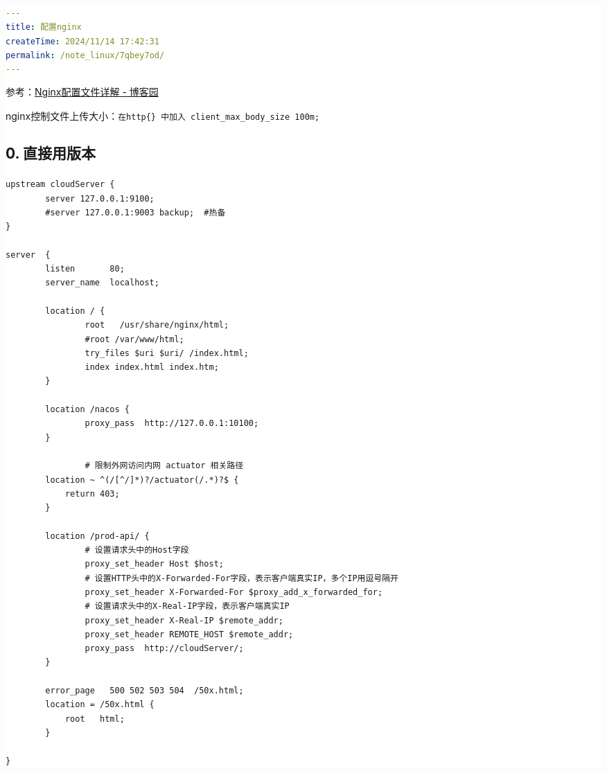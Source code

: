 ```yaml
---
title: 配置nginx
createTime: 2024/11/14 17:42:31
permalink: /note_linux/7qbey7od/
---
```




参考：[Nginx配置文件详解 - 博客园](https://www.cnblogs.com/54chensongxia/p/12938929.html)


nginx控制文件上传大小：`在http{} 中加入 client_max_body_size 100m;`


## 0. 直接用版本

```shell
upstream cloudServer {
        server 127.0.0.1:9100;
        #server 127.0.0.1:9003 backup;  #热备
}

server  {
        listen       80;
        server_name  localhost;

        location / {
                root   /usr/share/nginx/html;
                #root /var/www/html;
                try_files $uri $uri/ /index.html;
                index index.html index.htm;
        }

        location /nacos {
                proxy_pass  http://127.0.0.1:10100;
        }

				# 限制外网访问内网 actuator 相关路径
        location ~ ^(/[^/]*)?/actuator(/.*)?$ {
            return 403;
        }
        
        location /prod-api/ {
                # 设置请求头中的Host字段
                proxy_set_header Host $host;
                # 设置HTTP头中的X-Forwarded-For字段，表示客户端真实IP，多个IP用逗号隔开
                proxy_set_header X-Forwarded-For $proxy_add_x_forwarded_for;
                # 设置请求头中的X-Real-IP字段，表示客户端真实IP
                proxy_set_header X-Real-IP $remote_addr; 
                proxy_set_header REMOTE_HOST $remote_addr;
                proxy_pass  http://cloudServer/;
        }

        error_page   500 502 503 504  /50x.html;
        location = /50x.html {
            root   html;
        }
        
}
```
